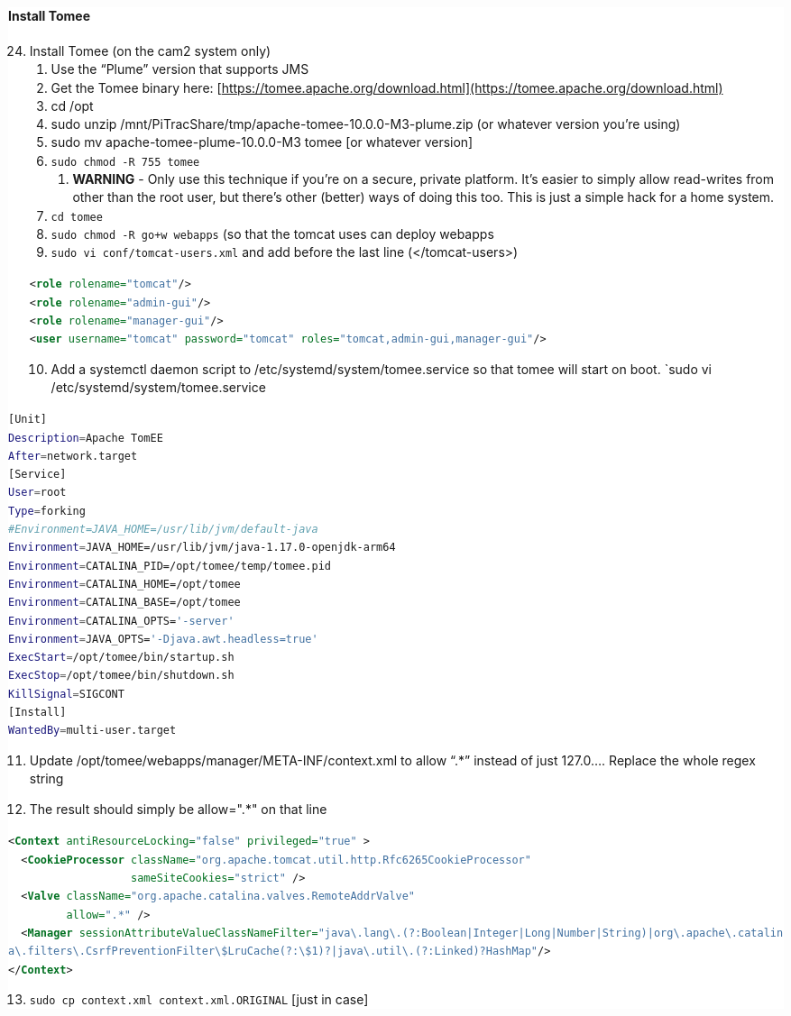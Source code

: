 #### Install Tomee

24. Install Tomee (on the cam2 system only)  
    1. Use the “Plume” version that supports JMS  
    2. Get the Tomee binary here:  [https://tomee.apache.org/download.html](https://tomee.apache.org/download.html)  
    3. cd /opt  
    4. sudo unzip /mnt/PiTracShare/tmp/apache-tomee-10.0.0-M3-plume.zip  (or whatever version you’re using)  
    5. sudo mv apache-tomee-plume-10.0.0-M3 tomee      \[or whatever version\]  
    6. `sudo chmod -R 755 tomee`  
       1. **WARNING** \- Only use this technique if you’re on a secure, private platform.  It’s easier to simply allow read-writes from other than the root user, but there’s other (better) ways of doing this too.  This is just a simple hack for a home system.  
    7. `cd tomee`
    8. `sudo chmod -R go+w webapps` (so that the tomcat uses can deploy webapps  
    9. `sudo vi conf/tomcat-users.xml` and add before the last line (\</tomcat-users\>)  
      ```xml
      <role rolename="tomcat"/>
      <role rolename="admin-gui"/>
      <role rolename="manager-gui"/>
      <user username="tomcat" password="tomcat" roles="tomcat,admin-gui,manager-gui"/>
      ``` 
      10. Add a systemctl daemon script to /etc/systemd/system/tomee.service so that tomee will start on boot. `sudo vi /etc/systemd/system/tomee.service
```bash
[Unit]  
Description=Apache TomEE  
After=network.target  
[Service]  
User=root  
Type=forking  
#Environment=JAVA_HOME=/usr/lib/jvm/default-java  
Environment=JAVA_HOME=/usr/lib/jvm/java-1.17.0-openjdk-arm64  
Environment=CATALINA_PID=/opt/tomee/temp/tomee.pid  
Environment=CATALINA_HOME=/opt/tomee  
Environment=CATALINA_BASE=/opt/tomee  
Environment=CATALINA_OPTS='-server'  
Environment=JAVA_OPTS='-Djava.awt.headless=true'  
ExecStart=/opt/tomee/bin/startup.sh  
ExecStop=/opt/tomee/bin/shutdown.sh  
KillSignal=SIGCONT  
[Install]  
WantedBy=multi-user.target
```
11. Update /opt/tomee/webapps/manager/META-INF/context.xml to allow “.\*” instead of just 127.0….  Replace the whole regex string

12. The result should simply be allow=".\*" on that line  
```xml
<Context antiResourceLocking="false" privileged="true" >
  <CookieProcessor className="org.apache.tomcat.util.http.Rfc6265CookieProcessor"
                   sameSiteCookies="strict" />
  <Valve className="org.apache.catalina.valves.RemoteAddrValve"
         allow=".*" />
  <Manager sessionAttributeValueClassNameFilter="java\.lang\.(?:Boolean|Integer|Long|Number|String)|org\.apache\.catalina\.filters\.CsrfPreventionFilter\$LruCache(?:\$1)?|java\.util\.(?:Linked)?HashMap"/>
</Context>
```
   13. `sudo cp context.xml context.xml.ORIGINAL` [just in case]  
